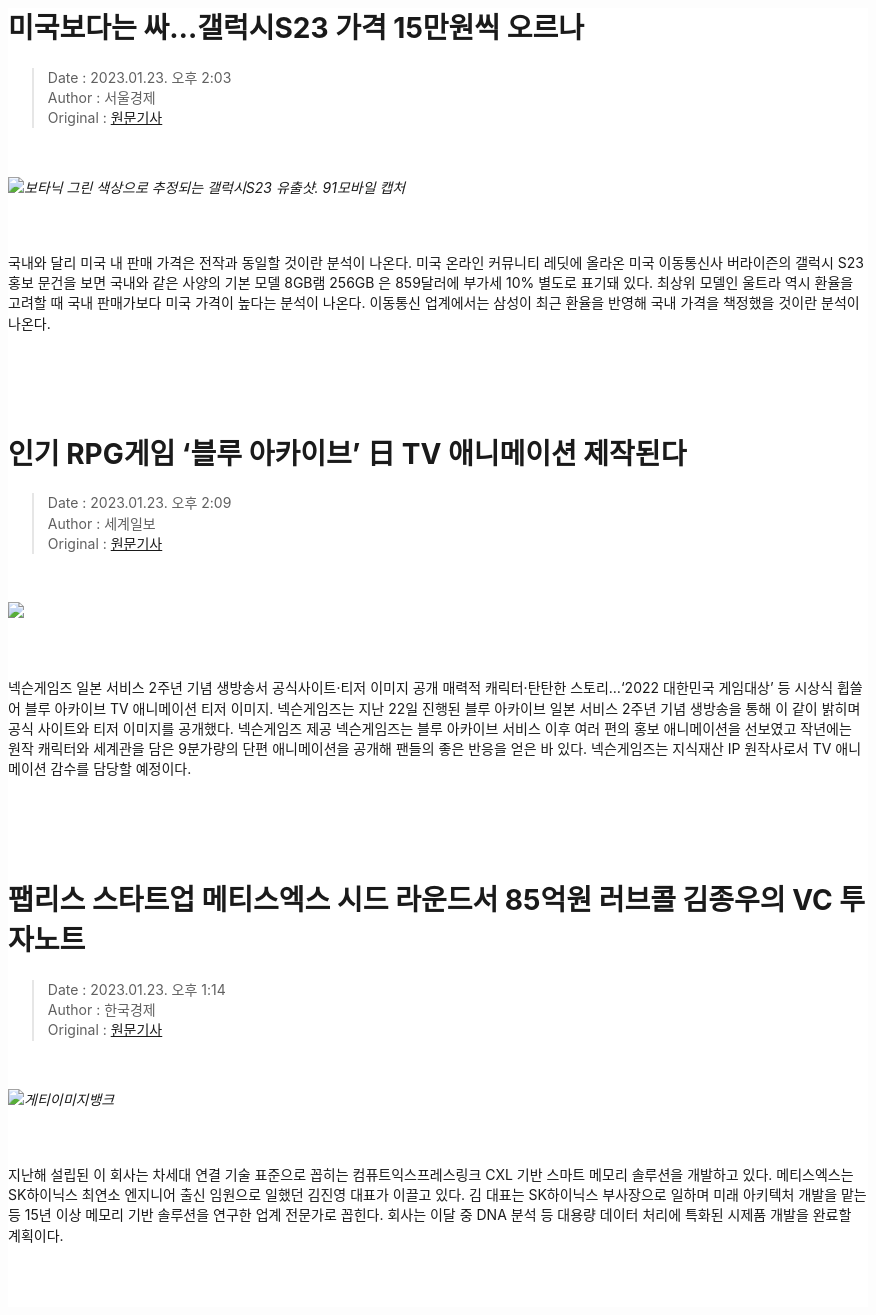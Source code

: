   
# 미국보다는 싸…갤럭시S23 가격 15만원씩 오르나  
  
> Date : 2023.01.23. 오후 2:03  
> Author : 서울경제  
> Original : [원문기사](https://n.news.naver.com/mnews/article/011/0004147916?sid=105)  
<br/>  
  
<img src="https://imgnews.pstatic.net/image/011/2023/01/23/0004147916_001_20230123140301040.jpg?type=w647" id="img1"></img><em class="img_desc">보타닉 그린 색상으로 추정되는 갤럭시S23 유출샷. 91모바일 캡처</em>  
<br/><br/>  
  
국내와 달리 미국 내 판매 가격은 전작과 동일할 것이란 분석이 나온다.
미국 온라인 커뮤니티 레딧에 올라온 미국 이동통신사 버라이즌의 갤럭시 S23 홍보 문건을 보면 국내와 같은 사양의 기본 모델 8GB램 256GB 은 859달러에 부가세 10% 별도로 표기돼 있다.
최상위 모델인 울트라 역시 환율을 고려할 때 국내 판매가보다 미국 가격이 높다는 분석이 나온다.
이동통신 업계에서는 삼성이 최근 환율을 반영해 국내 가격을 책정했을 것이란 분석이 나온다.  
<br/><br/><br/>  

  
# 인기 RPG게임 ‘블루 아카이브’ 日 TV 애니메이션 제작된다  
  
> Date : 2023.01.23. 오후 2:09  
> Author : 세계일보  
> Original : [원문기사](https://n.news.naver.com/mnews/article/022/0003776668?sid=105)  
<br/>  
  
<img src="https://imgnews.pstatic.net/image/022/2023/01/23/20230123503990_20230123140901751.jpg?type=w647" id="img1"></img>  
<br/><br/>  
  
넥슨게임즈 일본 서비스 2주년 기념 생방송서 공식사이트·티저 이미지 공개 매력적 캐릭터‧탄탄한 스토리…‘2022 대한민국 게임대상’ 등 시상식 휩쓸어 블루 아카이브 TV 애니메이션 티저 이미지.
넥슨게임즈는 지난 22일 진행된 블루 아카이브 일본 서비스 2주년 기념 생방송을 통해 이 같이 밝히며 공식 사이트와 티저 이미지를 공개했다.
넥슨게임즈 제공 넥슨게임즈는 블루 아카이브 서비스 이후 여러 편의 홍보 애니메이션을 선보였고 작년에는 원작 캐릭터와 세계관을 담은 9분가량의 단편 애니메이션을 공개해 팬들의 좋은 반응을 얻은 바 있다.
넥슨게임즈는 지식재산 IP 원작사로서 TV 애니메이션 감수를 담당할 예정이다.  
<br/><br/><br/>  

  
# 팹리스 스타트업 메티스엑스 시드 라운드서 85억원 러브콜 김종우의 VC 투자노트  
  
> Date : 2023.01.23. 오후 1:14  
> Author : 한국경제  
> Original : [원문기사](https://n.news.naver.com/mnews/article/015/0004802479?sid=105)  
<br/>  
  
<img src="https://imgnews.pstatic.net/image/015/2023/01/23/0004802479_001_20230123131401045.jpg?type=w647" id="img1"></img><em class="img_desc">게티이미지뱅크</em>  
<br/><br/>  
  
지난해 설립된 이 회사는 차세대 연결 기술 표준으로 꼽히는 컴퓨트익스프레스링크 CXL 기반 스마트 메모리 솔루션을 개발하고 있다.
메티스엑스는 SK하이닉스 최연소 엔지니어 출신 임원으로 일했던 김진영 대표가 이끌고 있다.
김 대표는 SK하이닉스 부사장으로 일하며 미래 아키텍처 개발을 맡는 등 15년 이상 메모리 기반 솔루션을 연구한 업계 전문가로 꼽힌다.
회사는 이달 중 DNA 분석 등 대용량 데이터 처리에 특화된 시제품 개발을 완료할 계획이다.  
<br/><br/><br/>  
